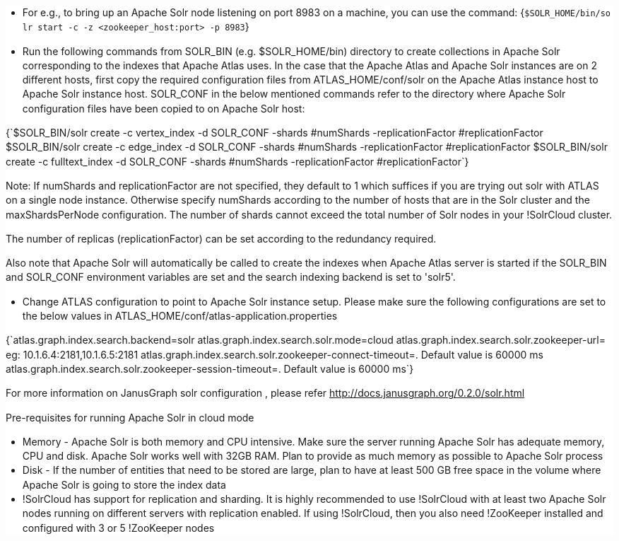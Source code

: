    * For e.g., to bring up an Apache Solr node listening on port 8983 on a machine, you can use the command:
    <SyntaxHighlighter wrapLines={true} language="powershell" style={dark}>
      {`$SOLR_HOME/bin/solr start -c -z <zookeeper_host:port> -p 8983`}
	  </SyntaxHighlighter>

   * Run the following commands from SOLR_BIN (e.g. $SOLR_HOME/bin) directory to create collections in Apache Solr corresponding to the indexes that Apache Atlas uses. In the case that the Apache Atlas and Apache Solr instances are on 2 different hosts, first copy the required configuration files from ATLAS_HOME/conf/solr on the Apache Atlas instance host to Apache Solr instance host. SOLR_CONF in the below mentioned commands refer to the directory where Apache Solr configuration files have been copied to on Apache Solr host:

<SyntaxHighlighter wrapLines={true} showLineNumbers= "true" language="powershell" style={dark}>
  {`$SOLR_BIN/solr create -c vertex_index -d SOLR_CONF -shards #numShards -replicationFactor #replicationFactor
$SOLR_BIN/solr create -c edge_index -d SOLR_CONF -shards #numShards -replicationFactor #replicationFactor
$SOLR_BIN/solr create -c fulltext_index -d SOLR_CONF -shards #numShards -replicationFactor #replicationFactor`}
</SyntaxHighlighter>

  Note: If numShards and replicationFactor are not specified, they default to 1 which suffices if you are trying out solr with ATLAS on a single node instance.
  Otherwise specify numShards according to the number of hosts that are in the Solr cluster and the maxShardsPerNode configuration.
  The number of shards cannot exceed the total number of Solr nodes in your !SolrCloud cluster.

  The number of replicas (replicationFactor) can be set according to the redundancy required.

  Also note that Apache Solr will automatically be called to create the indexes when Apache Atlas server is started if the
  SOLR_BIN and SOLR_CONF environment variables are set and the search indexing backend is set to 'solr5'.

   * Change ATLAS configuration to point to Apache Solr instance setup. Please make sure the following configurations are set to the below values in ATLAS_HOME/conf/atlas-application.properties

<SyntaxHighlighter wrapLines={true} showLineNumbers= "true" language="powershell" style={dark}>
{`atlas.graph.index.search.backend=solr
atlas.graph.index.search.solr.mode=cloud
atlas.graph.index.search.solr.zookeeper-url=<the ZK quorum setup for solr as comma separated value> eg: 10.1.6.4:2181,10.1.6.5:2181
atlas.graph.index.search.solr.zookeeper-connect-timeout=<SolrCloud Zookeeper Connection Timeout>. Default value is 60000 ms
atlas.graph.index.search.solr.zookeeper-session-timeout=<SolrCloud Zookeeper Session Timeout>. Default value is 60000 ms`}
</SyntaxHighlighter>

For more information on JanusGraph solr configuration , please refer http://docs.janusgraph.org/0.2.0/solr.html

Pre-requisites for running Apache Solr in cloud mode
  * Memory - Apache Solr is both memory and CPU intensive. Make sure the server running Apache Solr has adequate memory, CPU and disk.
    Apache Solr works well with 32GB RAM. Plan to provide as much memory as possible to Apache Solr process
  * Disk - If the number of entities that need to be stored are large, plan to have at least 500 GB free space in the volume where Apache Solr is going to store the index data
  * !SolrCloud has support for replication and sharding. It is highly recommended to use !SolrCloud with at least two Apache Solr nodes running on different servers with replication enabled.
    If using !SolrCloud, then you also need !ZooKeeper installed and configured with 3 or 5 !ZooKeeper nodes

